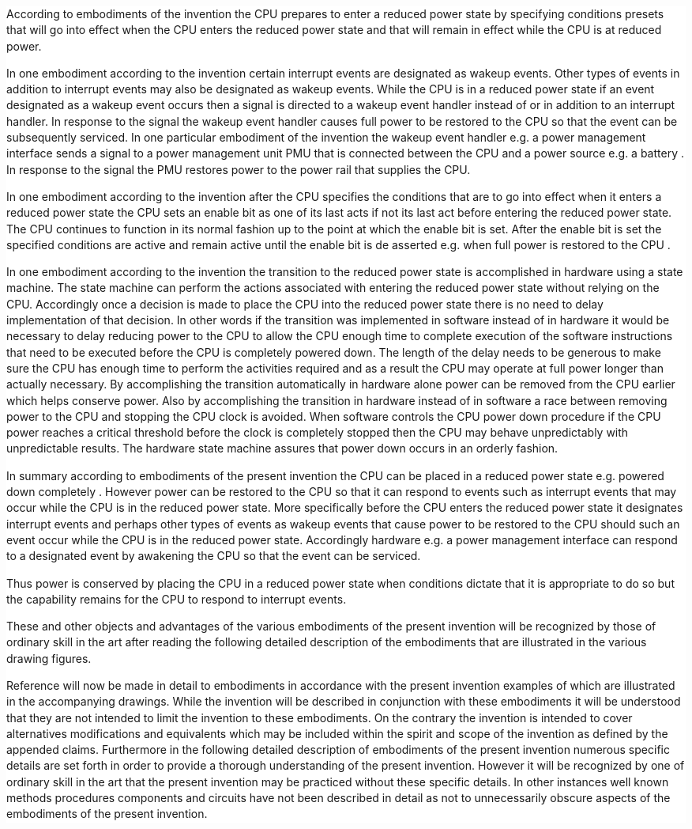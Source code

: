 According to embodiments of the invention the CPU prepares to enter a reduced power state by specifying conditions presets that will go into effect when the CPU enters the reduced power state and that will remain in effect while the CPU is at reduced power.

In one embodiment according to the invention certain interrupt events are designated as wakeup events. Other types of events in addition to interrupt events may also be designated as wakeup events. While the CPU is in a reduced power state if an event designated as a wakeup event occurs then a signal is directed to a wakeup event handler instead of or in addition to an interrupt handler. In response to the signal the wakeup event handler causes full power to be restored to the CPU so that the event can be subsequently serviced. In one particular embodiment of the invention the wakeup event handler e.g. a power management interface sends a signal to a power management unit PMU that is connected between the CPU and a power source e.g. a battery . In response to the signal the PMU restores power to the power rail that supplies the CPU.

In one embodiment according to the invention after the CPU specifies the conditions that are to go into effect when it enters a reduced power state the CPU sets an enable bit as one of its last acts if not its last act before entering the reduced power state. The CPU continues to function in its normal fashion up to the point at which the enable bit is set. After the enable bit is set the specified conditions are active and remain active until the enable bit is de asserted e.g. when full power is restored to the CPU .

In one embodiment according to the invention the transition to the reduced power state is accomplished in hardware using a state machine. The state machine can perform the actions associated with entering the reduced power state without relying on the CPU. Accordingly once a decision is made to place the CPU into the reduced power state there is no need to delay implementation of that decision. In other words if the transition was implemented in software instead of in hardware it would be necessary to delay reducing power to the CPU to allow the CPU enough time to complete execution of the software instructions that need to be executed before the CPU is completely powered down. The length of the delay needs to be generous to make sure the CPU has enough time to perform the activities required and as a result the CPU may operate at full power longer than actually necessary. By accomplishing the transition automatically in hardware alone power can be removed from the CPU earlier which helps conserve power. Also by accomplishing the transition in hardware instead of in software a race between removing power to the CPU and stopping the CPU clock is avoided. When software controls the CPU power down procedure if the CPU power reaches a critical threshold before the clock is completely stopped then the CPU may behave unpredictably with unpredictable results. The hardware state machine assures that power down occurs in an orderly fashion.

In summary according to embodiments of the present invention the CPU can be placed in a reduced power state e.g. powered down completely . However power can be restored to the CPU so that it can respond to events such as interrupt events that may occur while the CPU is in the reduced power state. More specifically before the CPU enters the reduced power state it designates interrupt events and perhaps other types of events as wakeup events that cause power to be restored to the CPU should such an event occur while the CPU is in the reduced power state. Accordingly hardware e.g. a power management interface can respond to a designated event by awakening the CPU so that the event can be serviced.

Thus power is conserved by placing the CPU in a reduced power state when conditions dictate that it is appropriate to do so but the capability remains for the CPU to respond to interrupt events.

These and other objects and advantages of the various embodiments of the present invention will be recognized by those of ordinary skill in the art after reading the following detailed description of the embodiments that are illustrated in the various drawing figures.

Reference will now be made in detail to embodiments in accordance with the present invention examples of which are illustrated in the accompanying drawings. While the invention will be described in conjunction with these embodiments it will be understood that they are not intended to limit the invention to these embodiments. On the contrary the invention is intended to cover alternatives modifications and equivalents which may be included within the spirit and scope of the invention as defined by the appended claims. Furthermore in the following detailed description of embodiments of the present invention numerous specific details are set forth in order to provide a thorough understanding of the present invention. However it will be recognized by one of ordinary skill in the art that the present invention may be practiced without these specific details. In other instances well known methods procedures components and circuits have not been described in detail as not to unnecessarily obscure aspects of the embodiments of the present invention.

